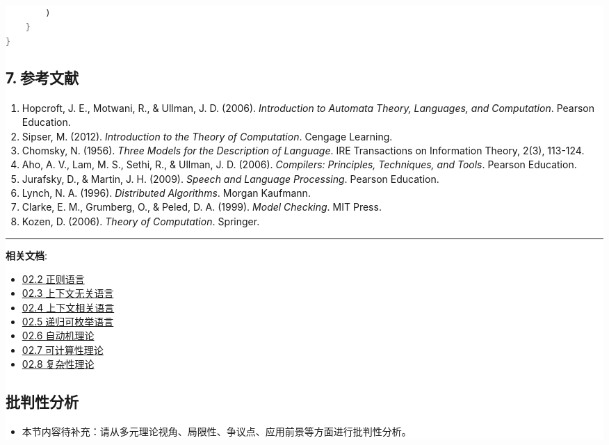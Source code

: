 ```rust
        )
    }
}
```

## 7. 参考文献

1. Hopcroft, J. E., Motwani, R., & Ullman, J. D. (2006). *Introduction to Automata Theory, Languages, and Computation*. Pearson Education.
2. Sipser, M. (2012). *Introduction to the Theory of Computation*. Cengage Learning.
3. Chomsky, N. (1956). *Three Models for the Description of Language*. IRE Transactions on Information Theory, 2(3), 113-124.
4. Aho, A. V., Lam, M. S., Sethi, R., & Ullman, J. D. (2006). *Compilers: Principles, Techniques, and Tools*. Pearson Education.
5. Jurafsky, D., & Martin, J. H. (2009). *Speech and Language Processing*. Pearson Education.
6. Lynch, N. A. (1996). *Distributed Algorithms*. Morgan Kaufmann.
7. Clarke, E. M., Grumberg, O., & Peled, D. A. (1999). *Model Checking*. MIT Press.
8. Kozen, D. (2006). *Theory of Computation*. Springer.

---

**相关文档**:

- [02.2 正则语言](02.2_Regular_Languages.md)
- [02.3 上下文无关语言](02.3_Context_Free_Languages.md)
- [02.4 上下文相关语言](02.4_Context_Sensitive_Languages.md)
- [02.5 递归可枚举语言](02.5_Recursively_Enumerable_Languages.md)
- [02.6 自动机理论](../02.6_Automata_Theory.md)
- [02.7 可计算性理论](02.7_Computability_Theory.md)
- [02.8 复杂性理论](02.8_Complexity_Theory.md)


## 批判性分析

- 本节内容待补充：请从多元理论视角、局限性、争议点、应用前景等方面进行批判性分析。
